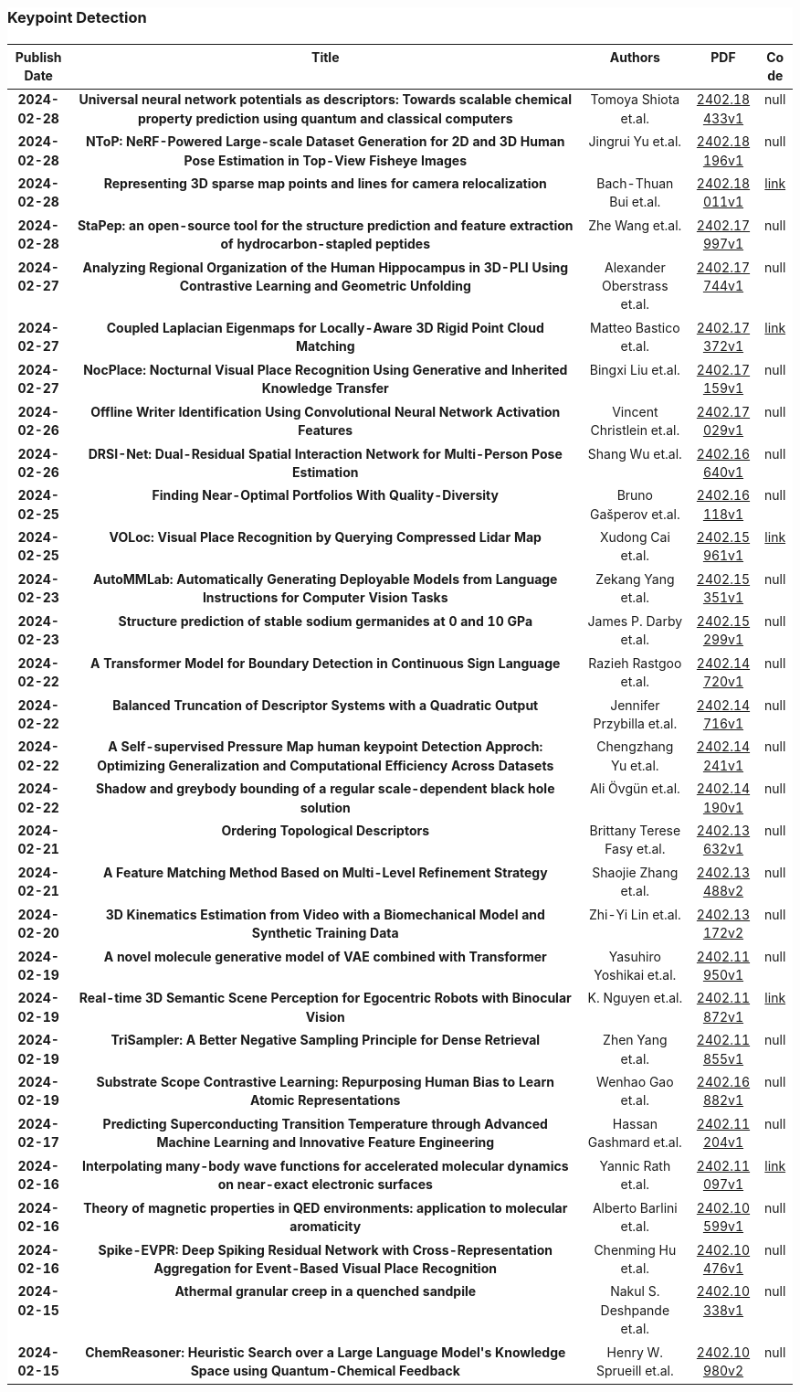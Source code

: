 ### Keypoint Detection
|Publish Date|Title|Authors|PDF|Code|
| :---: | :---: | :---: | :---: | :---: |
|**2024-02-28**|**Universal neural network potentials as descriptors: Towards scalable chemical property prediction using quantum and classical computers**|Tomoya Shiota et.al.|[2402.18433v1](http://arxiv.org/abs/2402.18433v1)|null|
|**2024-02-28**|**NToP: NeRF-Powered Large-scale Dataset Generation for 2D and 3D Human Pose Estimation in Top-View Fisheye Images**|Jingrui Yu et.al.|[2402.18196v1](http://arxiv.org/abs/2402.18196v1)|null|
|**2024-02-28**|**Representing 3D sparse map points and lines for camera relocalization**|Bach-Thuan Bui et.al.|[2402.18011v1](http://arxiv.org/abs/2402.18011v1)|[link](https://github.com/ais-lab/pl2map)|
|**2024-02-28**|**StaPep: an open-source tool for the structure prediction and feature extraction of hydrocarbon-stapled peptides**|Zhe Wang et.al.|[2402.17997v1](http://arxiv.org/abs/2402.17997v1)|null|
|**2024-02-27**|**Analyzing Regional Organization of the Human Hippocampus in 3D-PLI Using Contrastive Learning and Geometric Unfolding**|Alexander Oberstrass et.al.|[2402.17744v1](http://arxiv.org/abs/2402.17744v1)|null|
|**2024-02-27**|**Coupled Laplacian Eigenmaps for Locally-Aware 3D Rigid Point Cloud Matching**|Matteo Bastico et.al.|[2402.17372v1](http://arxiv.org/abs/2402.17372v1)|[link](https://github.com/matteo-bastico/coupledlaplacian)|
|**2024-02-27**|**NocPlace: Nocturnal Visual Place Recognition Using Generative and Inherited Knowledge Transfer**|Bingxi Liu et.al.|[2402.17159v1](http://arxiv.org/abs/2402.17159v1)|null|
|**2024-02-26**|**Offline Writer Identification Using Convolutional Neural Network Activation Features**|Vincent Christlein et.al.|[2402.17029v1](http://arxiv.org/abs/2402.17029v1)|null|
|**2024-02-26**|**DRSI-Net: Dual-Residual Spatial Interaction Network for Multi-Person Pose Estimation**|Shang Wu et.al.|[2402.16640v1](http://arxiv.org/abs/2402.16640v1)|null|
|**2024-02-25**|**Finding Near-Optimal Portfolios With Quality-Diversity**|Bruno Gašperov et.al.|[2402.16118v1](http://arxiv.org/abs/2402.16118v1)|null|
|**2024-02-25**|**VOLoc: Visual Place Recognition by Querying Compressed Lidar Map**|Xudong Cai et.al.|[2402.15961v1](http://arxiv.org/abs/2402.15961v1)|[link](https://github.com/master-cai/voloc)|
|**2024-02-23**|**AutoMMLab: Automatically Generating Deployable Models from Language Instructions for Computer Vision Tasks**|Zekang Yang et.al.|[2402.15351v1](http://arxiv.org/abs/2402.15351v1)|null|
|**2024-02-23**|**Structure prediction of stable sodium germanides at 0 and 10 GPa**|James P. Darby et.al.|[2402.15299v1](http://arxiv.org/abs/2402.15299v1)|null|
|**2024-02-22**|**A Transformer Model for Boundary Detection in Continuous Sign Language**|Razieh Rastgoo et.al.|[2402.14720v1](http://arxiv.org/abs/2402.14720v1)|null|
|**2024-02-22**|**Balanced Truncation of Descriptor Systems with a Quadratic Output**|Jennifer Przybilla et.al.|[2402.14716v1](http://arxiv.org/abs/2402.14716v1)|null|
|**2024-02-22**|**A Self-supervised Pressure Map human keypoint Detection Approch: Optimizing Generalization and Computational Efficiency Across Datasets**|Chengzhang Yu et.al.|[2402.14241v1](http://arxiv.org/abs/2402.14241v1)|null|
|**2024-02-22**|**Shadow and greybody bounding of a regular scale-dependent black hole solution**|Ali Övgün et.al.|[2402.14190v1](http://arxiv.org/abs/2402.14190v1)|null|
|**2024-02-21**|**Ordering Topological Descriptors**|Brittany Terese Fasy et.al.|[2402.13632v1](http://arxiv.org/abs/2402.13632v1)|null|
|**2024-02-21**|**A Feature Matching Method Based on Multi-Level Refinement Strategy**|Shaojie Zhang et.al.|[2402.13488v2](http://arxiv.org/abs/2402.13488v2)|null|
|**2024-02-20**|**3D Kinematics Estimation from Video with a Biomechanical Model and Synthetic Training Data**|Zhi-Yi Lin et.al.|[2402.13172v2](http://arxiv.org/abs/2402.13172v2)|null|
|**2024-02-19**|**A novel molecule generative model of VAE combined with Transformer**|Yasuhiro Yoshikai et.al.|[2402.11950v1](http://arxiv.org/abs/2402.11950v1)|null|
|**2024-02-19**|**Real-time 3D Semantic Scene Perception for Egocentric Robots with Binocular Vision**|K. Nguyen et.al.|[2402.11872v1](http://arxiv.org/abs/2402.11872v1)|[link](https://github.com/mkhangg/semantic_scene_perception)|
|**2024-02-19**|**TriSampler: A Better Negative Sampling Principle for Dense Retrieval**|Zhen Yang et.al.|[2402.11855v1](http://arxiv.org/abs/2402.11855v1)|null|
|**2024-02-19**|**Substrate Scope Contrastive Learning: Repurposing Human Bias to Learn Atomic Representations**|Wenhao Gao et.al.|[2402.16882v1](http://arxiv.org/abs/2402.16882v1)|null|
|**2024-02-17**|**Predicting Superconducting Transition Temperature through Advanced Machine Learning and Innovative Feature Engineering**|Hassan Gashmard et.al.|[2402.11204v1](http://arxiv.org/abs/2402.11204v1)|null|
|**2024-02-16**|**Interpolating many-body wave functions for accelerated molecular dynamics on near-exact electronic surfaces**|Yannic Rath et.al.|[2402.11097v1](http://arxiv.org/abs/2402.11097v1)|[link](https://github.com/boothgroup/evcont)|
|**2024-02-16**|**Theory of magnetic properties in QED environments: application to molecular aromaticity**|Alberto Barlini et.al.|[2402.10599v1](http://arxiv.org/abs/2402.10599v1)|null|
|**2024-02-16**|**Spike-EVPR: Deep Spiking Residual Network with Cross-Representation Aggregation for Event-Based Visual Place Recognition**|Chenming Hu et.al.|[2402.10476v1](http://arxiv.org/abs/2402.10476v1)|null|
|**2024-02-15**|**Athermal granular creep in a quenched sandpile**|Nakul S. Deshpande et.al.|[2402.10338v1](http://arxiv.org/abs/2402.10338v1)|null|
|**2024-02-15**|**ChemReasoner: Heuristic Search over a Large Language Model's Knowledge Space using Quantum-Chemical Feedback**|Henry W. Sprueill et.al.|[2402.10980v2](http://arxiv.org/abs/2402.10980v2)|null|
